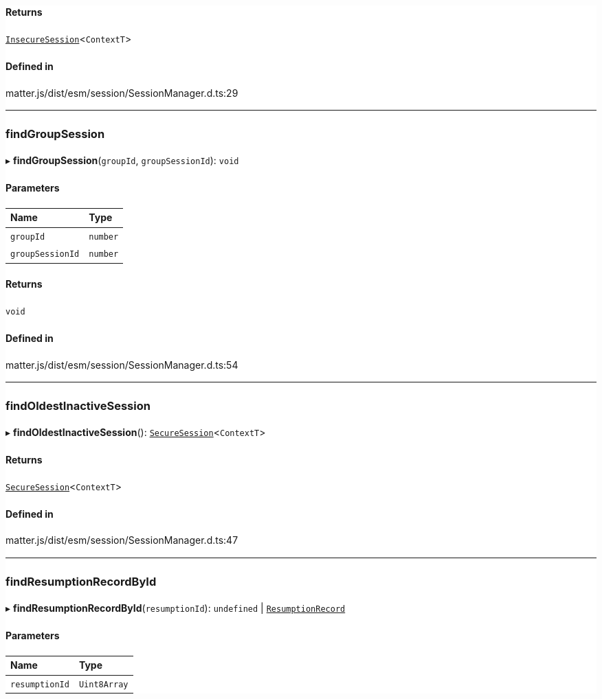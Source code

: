#### Returns

[`InsecureSession`](internal_.InsecureSession.md)\<`ContextT`\>

#### Defined in

matter.js/dist/esm/session/SessionManager.d.ts:29

___

### findGroupSession

▸ **findGroupSession**(`groupId`, `groupSessionId`): `void`

#### Parameters

| Name | Type |
| :------ | :------ |
| `groupId` | `number` |
| `groupSessionId` | `number` |

#### Returns

`void`

#### Defined in

matter.js/dist/esm/session/SessionManager.d.ts:54

___

### findOldestInactiveSession

▸ **findOldestInactiveSession**(): [`SecureSession`](internal_.SecureSession.md)\<`ContextT`\>

#### Returns

[`SecureSession`](internal_.SecureSession.md)\<`ContextT`\>

#### Defined in

matter.js/dist/esm/session/SessionManager.d.ts:47

___

### findResumptionRecordById

▸ **findResumptionRecordById**(`resumptionId`): `undefined` \| [`ResumptionRecord`](../interfaces/internal_.ResumptionRecord.md)

#### Parameters

| Name | Type |
| :------ | :------ |
| `resumptionId` | `Uint8Array` |
